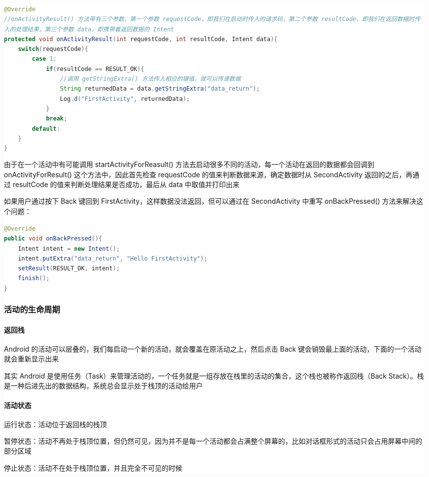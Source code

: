 ```java
@Override
//onActivityResult() 方法带有三个参数，第一个参数 requestCode，即我们在启动时传入的请求码，第二个参数 resultCode，即我们在返回数据时传入的处理结果，第三个参数 data，即携带着返回数据的 Intent
protected void onActivityResult(int requestCode, int resultCode, Intent data){
    switch(requestCode){
        case 1:
            if(resultCode == RESULT_OK){
                //调用 getStringExtra() 方法传入相应的键值，就可以传递数据
                String returnedData = data.getStringExtra("data_return");
                Log.d("FirstActivity", returnedData);
            }
            break;
        default:
    }
}
```

由于在一个活动中有可能调用 startActivityForReasult() 方法去启动很多不同的活动，每一个活动在返回的数据都会回调到 onActivityForResult() 这个方法中，因此首先检查 requestCode 的值来判断数据来源，确定数据时从 SecondActivity 返回的之后，再通过 resultCode 的值来判断处理结果是否成功，最后从 data 中取值并打印出来

如果用户通过按下 Back 键回到 FirstActivity，这样数据没法返回，但可以通过在 SecondActivity 中重写 onBackPressed() 方法来解决这个问题：

```java
@Override
public void onBackPressed(){
    Intent intent = new Intent();
    intent.putExtra("data_return", "Hello FirstActivity");
    setResult(RESULT_OK, intent);
    finish();
}
```



### 活动的生命周期



#### 返回栈

Android 的活动可以层叠的，我们每启动一个新的活动，就会覆盖在原活动之上，然后点击 Back 键会销毁最上面的活动，下面的一个活动就会重新显示出来

其实 Android 是使用任务（Task）来管理活动的，一个任务就是一组存放在栈里的活动的集合，这个栈也被称作返回栈（Back Stack）。栈是一种后进先出的数据结构，系统总会显示处于栈顶的活动给用户





#### 活动状态

运行状态：活动位于返回栈的栈顶

暂停状态：活动不再处于栈顶位置，但仍然可见，因为并不是每一个活动都会占满整个屏幕的，比如对话框形式的活动只会占用屏幕中间的部分区域

停止状态：活动不在处于栈顶位置，并且完全不可见的时候
